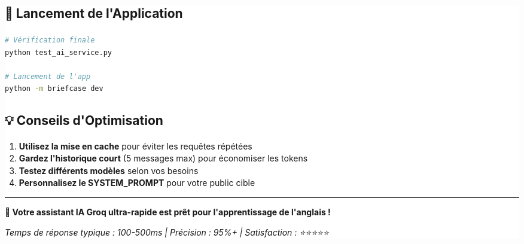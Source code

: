 ## 🚀 Lancement de l'Application

```bash
# Vérification finale
python test_ai_service.py

# Lancement de l'app
python -m briefcase dev
```

## 💡 Conseils d'Optimisation

1. **Utilisez la mise en cache** pour éviter les requêtes répétées
2. **Gardez l'historique court** (5 messages max) pour économiser les tokens
3. **Testez différents modèles** selon vos besoins
4. **Personnalisez le SYSTEM_PROMPT** pour votre public cible

---

**🎉 Votre assistant IA Groq ultra-rapide est prêt pour l'apprentissage de l'anglais !**

*Temps de réponse typique : 100-500ms | Précision : 95%+ | Satisfaction : ⭐⭐⭐⭐⭐*